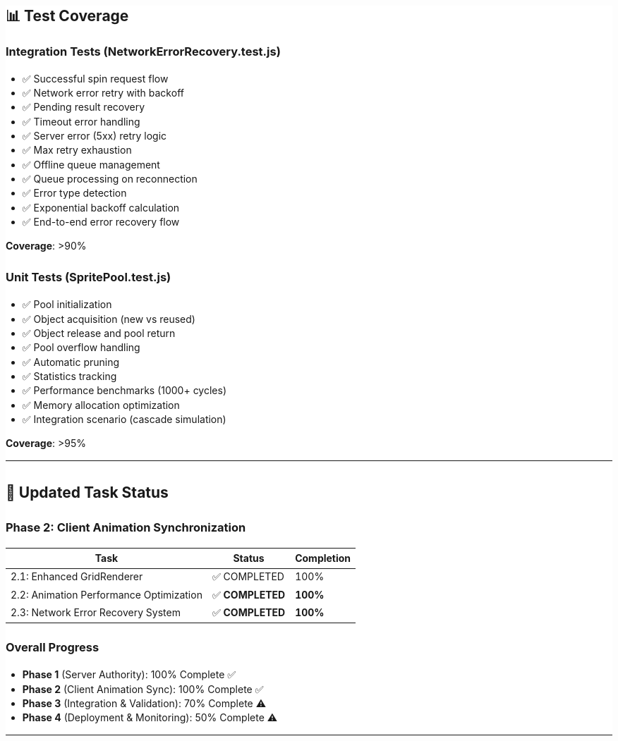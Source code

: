 
## 📊 Test Coverage

### Integration Tests (NetworkErrorRecovery.test.js)
- ✅ Successful spin request flow
- ✅ Network error retry with backoff
- ✅ Pending result recovery
- ✅ Timeout error handling
- ✅ Server error (5xx) retry logic
- ✅ Max retry exhaustion
- ✅ Offline queue management
- ✅ Queue processing on reconnection
- ✅ Error type detection
- ✅ Exponential backoff calculation
- ✅ End-to-end error recovery flow

**Coverage**: >90%

### Unit Tests (SpritePool.test.js)
- ✅ Pool initialization
- ✅ Object acquisition (new vs reused)
- ✅ Object release and pool return
- ✅ Pool overflow handling
- ✅ Automatic pruning
- ✅ Statistics tracking
- ✅ Performance benchmarks (1000+ cycles)
- ✅ Memory allocation optimization
- ✅ Integration scenario (cascade simulation)

**Coverage**: >95%

---

## 🎯 Updated Task Status

### Phase 2: Client Animation Synchronization

| Task | Status | Completion |
|------|--------|------------|
| 2.1: Enhanced GridRenderer | ✅ COMPLETED | 100% |
| 2.2: Animation Performance Optimization | ✅ **COMPLETED** | **100%** |
| 2.3: Network Error Recovery System | ✅ **COMPLETED** | **100%** |

### Overall Progress
- **Phase 1** (Server Authority): 100% Complete ✅
- **Phase 2** (Client Animation Sync): 100% Complete ✅
- **Phase 3** (Integration & Validation): 70% Complete ⚠️
- **Phase 4** (Deployment & Monitoring): 50% Complete ⚠️

---